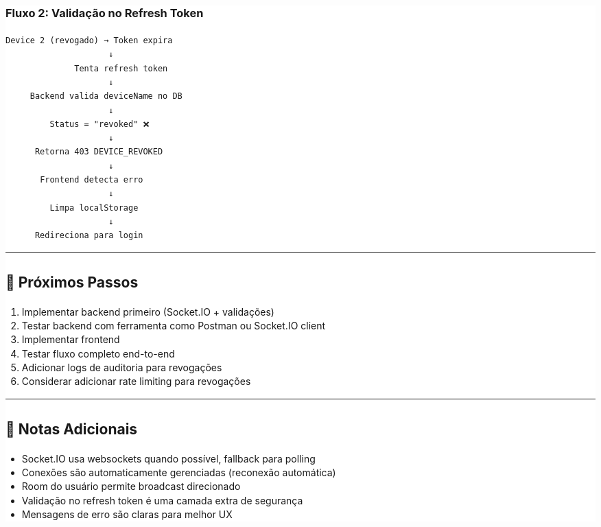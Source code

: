 
### Fluxo 2: Validação no Refresh Token

```
Device 2 (revogado) → Token expira
                     ↓
              Tenta refresh token
                     ↓
     Backend valida deviceName no DB
                     ↓
         Status = "revoked" ❌
                     ↓
      Retorna 403 DEVICE_REVOKED
                     ↓
       Frontend detecta erro
                     ↓
         Limpa localStorage
                     ↓
      Redireciona para login
```

---

## 🚀 Próximos Passos

1. Implementar backend primeiro (Socket.IO + validações)
2. Testar backend com ferramenta como Postman ou Socket.IO client
3. Implementar frontend
4. Testar fluxo completo end-to-end
5. Adicionar logs de auditoria para revogações
6. Considerar adicionar rate limiting para revogações

---

## 📝 Notas Adicionais

- Socket.IO usa websockets quando possível, fallback para polling
- Conexões são automaticamente gerenciadas (reconexão automática)
- Room do usuário permite broadcast direcionado
- Validação no refresh token é uma camada extra de segurança
- Mensagens de erro são claras para melhor UX

